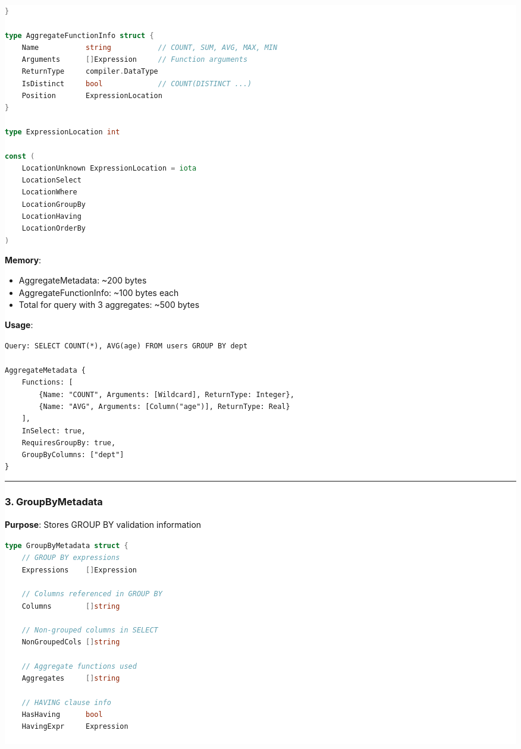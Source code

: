 ```go
}

type AggregateFunctionInfo struct {
    Name           string           // COUNT, SUM, AVG, MAX, MIN
    Arguments      []Expression     // Function arguments
    ReturnType     compiler.DataType
    IsDistinct     bool             // COUNT(DISTINCT ...)
    Position       ExpressionLocation
}

type ExpressionLocation int

const (
    LocationUnknown ExpressionLocation = iota
    LocationSelect
    LocationWhere
    LocationGroupBy
    LocationHaving
    LocationOrderBy
)
```

**Memory**: 
- AggregateMetadata: ~200 bytes
- AggregateFunctionInfo: ~100 bytes each
- Total for query with 3 aggregates: ~500 bytes

**Usage**:
```
Query: SELECT COUNT(*), AVG(age) FROM users GROUP BY dept

AggregateMetadata {
    Functions: [
        {Name: "COUNT", Arguments: [Wildcard], ReturnType: Integer},
        {Name: "AVG", Arguments: [Column("age")], ReturnType: Real}
    ],
    InSelect: true,
    RequiresGroupBy: true,
    GroupByColumns: ["dept"]
}
```

---

### 3. GroupByMetadata
**Purpose**: Stores GROUP BY validation information

```go
type GroupByMetadata struct {
    // GROUP BY expressions
    Expressions    []Expression
    
    // Columns referenced in GROUP BY
    Columns        []string
    
    // Non-grouped columns in SELECT
    NonGroupedCols []string
    
    // Aggregate functions used
    Aggregates     []string
    
    // HAVING clause info
    HasHaving      bool
    HavingExpr     Expression
    
```